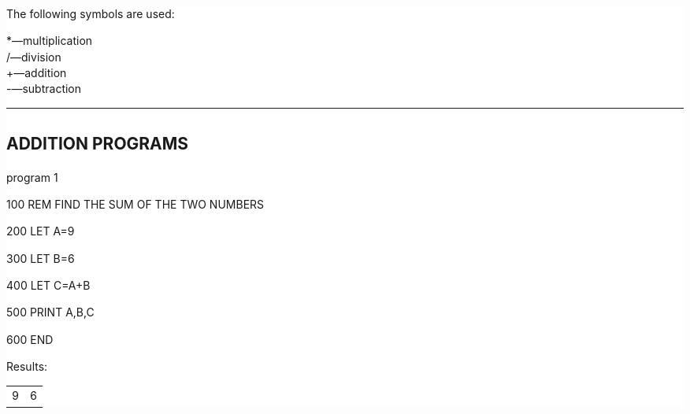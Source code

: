 The following symbols are used:
<dt>
*—multiplication
<dt>
/—division
<dt>
+—addition
<dt>
-—subtraction
</dt>
</dt>
</dt>
</dt>
</dt>
</dt>
</dt>
</dt>
</dt>
</dt>
</dt>
</dt>
</dt>
</dt>
</dt>
</dt>
</dt>
</dt>
</dt>
</dl>
</blockquote>
<hr/>
<h2>
ADDITION PROGRAMS
</h2>
program 1
<p>
100 REM FIND THE SUM OF THE TWO NUMBERS
</p>
<p>
200 LET A=9
</p>
<p>
300 LET B=6
</p>
<p>
400 LET C=A+B
</p>
<p>
500 PRINT A,B,C
</p>
<p>
600 END
</p>
<p>
Results:
</p>
<table border="0">
<tr>
<td>
9
</td>
<td>
6
</td>